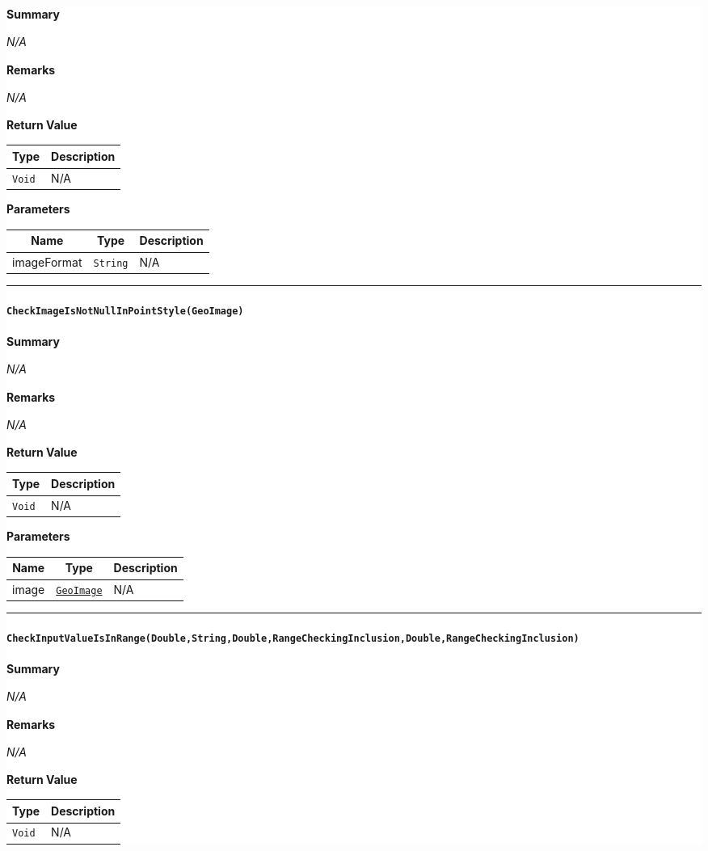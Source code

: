 **Summary**

   *N/A*

**Remarks**

   *N/A*

**Return Value**

|Type|Description|
|---|---|
|`Void`|N/A|

**Parameters**

|Name|Type|Description|
|---|---|---|
|imageFormat|`String`|N/A|

---
#### `CheckImageIsNotNullInPointStyle(GeoImage)`

**Summary**

   *N/A*

**Remarks**

   *N/A*

**Return Value**

|Type|Description|
|---|---|
|`Void`|N/A|

**Parameters**

|Name|Type|Description|
|---|---|---|
|image|[`GeoImage`](../ThinkGeo.Core/ThinkGeo.Core.GeoImage.md)|N/A|

---
#### `CheckInputValueIsInRange(Double,String,Double,RangeCheckingInclusion,Double,RangeCheckingInclusion)`

**Summary**

   *N/A*

**Remarks**

   *N/A*

**Return Value**

|Type|Description|
|---|---|
|`Void`|N/A|
